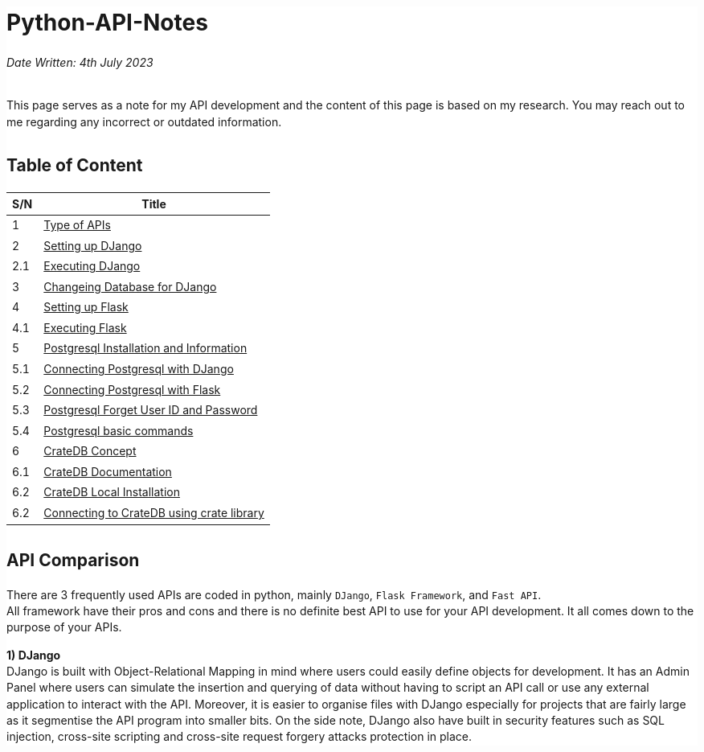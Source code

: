# Python-API-Notes
###### Date Written: 4th July 2023
This page serves as a note for my API development and the content of this page is based on my research. You may reach out to me regarding any incorrect or outdated information.


## Table of Content
|S/N     |Title                                                                              |
|--------|-----------------------------------------------------------------------------------|
|1       |[Type of APIs](#API-Comparison)                                                    |
|2       |[Setting up DJango](#Setup-Django)                                                 |
|2.1     |[Executing DJango](#13-run-django)                                                 |
|3       |[Changeing Database for DJango](#Changing-databases-for-django)                    |
|4       |[Setting up Flask](#setup-flask)                                                   |
|4.1     |[Executing Flask](#execute-the-flask-program)                                      |
|5       |[Postgresql Installation and Information](#postgresql)                             |
|5.1     |[Connecting Postgresql with DJango](#changing-databases-for-django)                |
|5.2     |[Connecting Postgresql with Flask](#installation-of-postgres-in-python)            |
|5.3     |[Postgresql Forget User ID and Password](#postgresql-forgot-id-and-password)       |
|5.4     |[Postgresql basic commands](#2-restart-postgresql)                                 |
|6       |[CrateDB Concept](#cratedb)                                                        |
|6.1     |[CrateDB Documentation](#crate-documentation)                                      |
|6.2     |[CrateDB Local Installation](#cratedb-installtion)                                 |
|6.2     |[Connecting to CrateDB using crate library](#connect-to-cratedb)

## API Comparison
There are 3 frequently used APIs are coded in python, mainly ```DJango```, ```Flask Framework```, and ```Fast API```.  
All framework have their pros and cons and there is no definite best API to use for your API development. It all comes down to the purpose of your APIs.  

**1) DJango**  
DJango is built with Object-Relational Mapping in mind where users could easily define objects for development. It has an Admin Panel where users can simulate the insertion and querying of data without having to script an API call or use any external application to interact with the API. Moreover, it is easier to organise files with DJango especially for projects that are fairly large as it segmentise the API program into smaller bits. On the side note, DJango also have built in security features such as SQL injection, cross-site scripting and cross-site request forgery attacks protection in place.  
